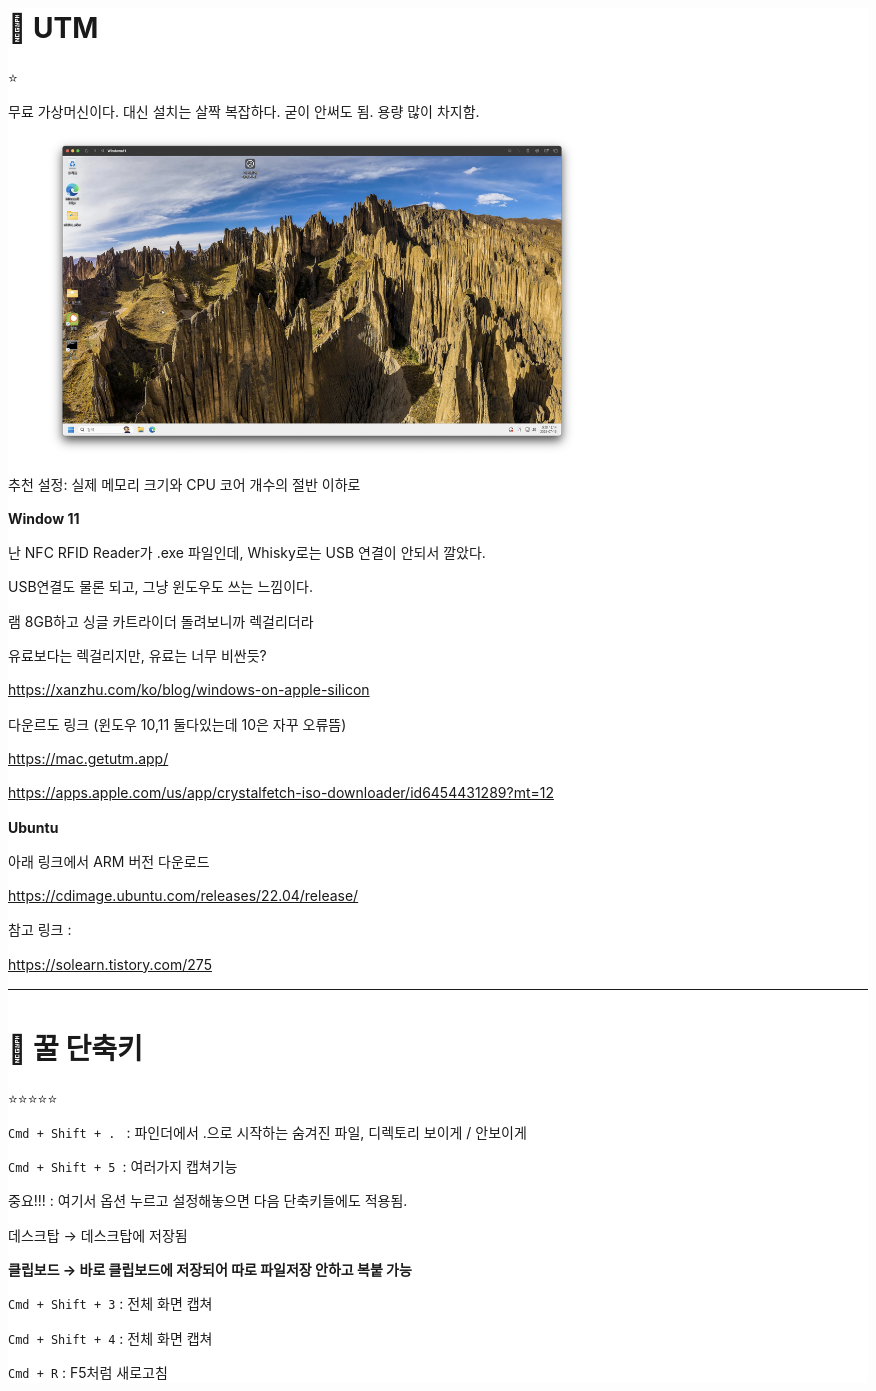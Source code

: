 </p><h1 class="" id="1a3451cf-7b79-80a9-a665-db6d572d02cf">💽 UTM</h1><p class="" id="22c451cf-7b79-8033-ba48-e4e1567c2cff">⭐️</p><p class="" id="1a3451cf-7b79-8093-9f6c-df77eba24826">무료 가상머신이다. 대신 설치는 살짝 복잡하다. 굳이 안써도 됨. 용량 많이 차지함.</p><figure class="image" id="230451cf-7b79-80ac-8f49-cb363cfe6976"><picture><img class="img-fluid rounded z-depth-1" data-zoomable="" loading="eager" onerror="this.onerror=null; $('.responsive-img-srcset').remove();" src="/files/2025-04-13-mac-setting/image%2051.webp" style="width:528px"/></picture></figure><p class="" id="1aa451cf-7b79-8032-8046-ed3cee1fb990">추천 설정: 실제 메모리 크기와 CPU 코어 개수의 절반 이하로</p><p class="" id="1aa451cf-7b79-80a3-bab6-d1ae99830cbc"><strong>Window 11</strong></p><p class="" id="1a4451cf-7b79-80b0-981e-d719e188c74d">난 NFC RFID Reader가 .exe 파일인데, Whisky로는 USB 연결이 안되서 깔았다.</p><p class="" id="1a3451cf-7b79-8028-a600-dd83bd296250">USB연결도 물론 되고, 그냥 윈도우도 쓰는 느낌이다. </p><p class="" id="1aa451cf-7b79-801f-894e-f3193c5eb0de">램 8GB하고 싱글 카트라이더 돌려보니까 렉걸리더라</p><p class="" id="1a4451cf-7b79-808c-996a-cce07d2e8ab1">유료보다는 렉걸리지만, 유료는 너무 비싼듯?</p><p class="" id="1a7451cf-7b79-8024-82be-f7561feb8350"><a href="https://xanzhu.com/ko/blog/windows-on-apple-silicon">https://xanzhu.com/ko/blog/windows-on-apple-silicon</a></p><p class="" id="1aa451cf-7b79-80c7-9be7-ea12c234c7db">
</p><p class="" id="1a7451cf-7b79-8010-95c1-c1e12552b6a6">다운르도 링크 (윈도우 10,11 둘다있는데 10은 자꾸 오류뜸)</p><p class="" id="1a7451cf-7b79-802f-8e42-f8a48abaf061"><a href="https://mac.getutm.app/">https://mac.getutm.app/</a></p><p class="" id="1a7451cf-7b79-80ad-8259-fd4d618e1ad3"><a href="https://apps.apple.com/us/app/crystalfetch-iso-downloader/id6454431289?mt=12">https://apps.apple.com/us/app/crystalfetch-iso-downloader/id6454431289?mt=12</a></p><p class="" id="1aa451cf-7b79-80f1-978b-e0c64ab52c9d">
</p><p class="" id="1aa451cf-7b79-80d4-9de9-dfd9ee0964c0"><strong>Ubuntu</strong></p><p class="" id="1a7451cf-7b79-8026-9f82-f7b368ca9b1a">아래 링크에서 ARM 버전 다운로드</p><p class="" id="1aa451cf-7b79-80ed-a998-c12036d62a29"><a href="https://cdimage.ubuntu.com/releases/22.04/release/">https://cdimage.ubuntu.com/releases/22.04/release/</a></p><p class="" id="1aa451cf-7b79-80b0-86e4-c5655213fa7c">
</p><p class="" id="1aa451cf-7b79-80d0-b908-e957f8f0feab">참고 링크 :</p><p class="" id="1a7451cf-7b79-8037-9ee9-fce767f46c04"><a href="https://solearn.tistory.com/275">https://solearn.tistory.com/275</a></p><p class="" id="1aa451cf-7b79-8053-ac54-f0aa34ad62dd">
</p><p class="" id="223451cf-7b79-8011-8fe0-ee26bad0ce77">
</p><hr id="1aa451cf-7b79-80eb-ad19-d0c165a22f1c"/><p class="" id="223451cf-7b79-802b-b68c-fb3b6c424b70">
</p><h1 class="" id="223451cf-7b79-8095-a711-df5a8abb8cc8">🍯 꿀 단축키</h1><p class="" id="22c451cf-7b79-80e3-b841-d2008036b9c3">⭐️⭐️⭐️⭐️⭐️</p><p class="" id="22c451cf-7b79-80b2-b592-d7d3e8324813">
</p><p class="" id="223451cf-7b79-802f-af50-c711163002fd"><code>Cmd + Shift + . </code>  :  파인더에서 .으로 시작하는 숨겨진 파일, 디렉토리 보이게 / 안보이게</p><p class="" id="223451cf-7b79-80d4-90ab-c8810dd7df9f">
</p><p class="" id="223451cf-7b79-8085-8602-ee5a547faf88">
</p><p class="" id="223451cf-7b79-8050-89d4-d8459789a1db"><code>Cmd + Shift + 5 </code>: 여러가지 캡쳐기능</p><p class="" id="223451cf-7b79-8018-9ba4-c91b6f5d4d08">중요!!! : 여기서 옵션 누르고 설정해놓으면 다음 단축키들에도 적용됨.</p><p class="" id="223451cf-7b79-8039-936e-e3218d282484">데스크탑 → 데스크탑에 저장됨</p><p class="" id="223451cf-7b79-80fa-9e7e-fdff5dc1e06a"><strong>클립보드 → 바로 클립보드에 저장되어 따로 파일저장 안하고 복붙 가능</strong></p><p class="" id="223451cf-7b79-80ad-a15e-d1db297d490f">
</p><p class="" id="223451cf-7b79-803e-8d2d-cc94a74e7b09"><code>Cmd + Shift + 3</code> : 전체 화면 캡쳐</p><p class="" id="223451cf-7b79-8076-a97a-e569e4f15682"><code>Cmd + Shift + 4</code> : 전체 화면 캡쳐</p><p class="" id="22c451cf-7b79-802b-a128-e41983ac2aee">
</p><p class="" id="22c451cf-7b79-80ee-836e-ef6e59b80fe5">
</p><p class="" id="22c451cf-7b79-8087-9239-e4ba2d827afe"><code>Cmd + R</code>  : F5처럼 새로고침</p><span class="sans" style="font-size:14px;padding-top:2em"></span>
